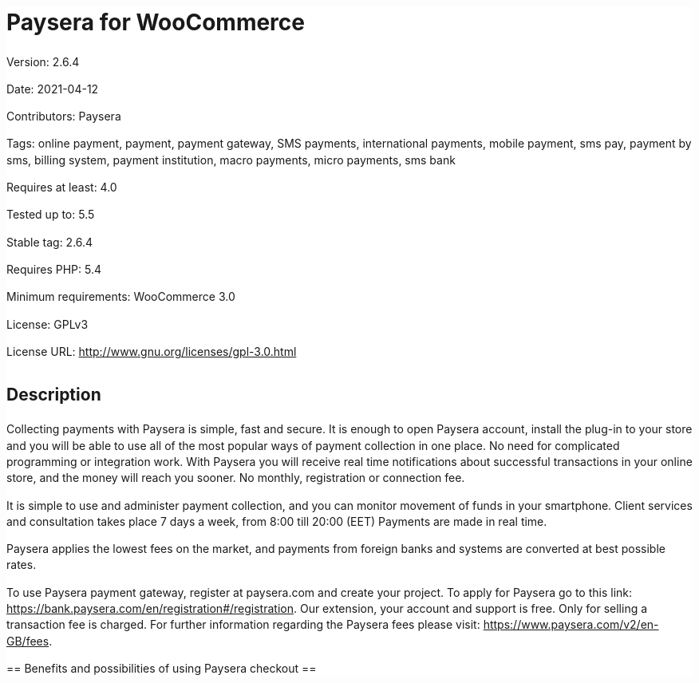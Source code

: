 Paysera for WooCommerce
=======================

Version: 2.6.4

Date: 2021-04-12

Contributors: Paysera

Tags: online payment, payment, payment gateway, SMS payments, international payments, mobile payment, sms pay, payment 
by sms, billing system, payment institution, macro payments, micro payments, sms bank

Requires at least: 4.0

Tested up to: 5.5

Stable tag: 2.6.4

Requires PHP: 5.4

Minimum requirements: WooCommerce 3.0

License: GPLv3

License URL: http://www.gnu.org/licenses/gpl-3.0.html

Description
-----------

Collecting payments with Paysera is simple, fast and secure. It is enough to open Paysera account, install the plug-in 
to your store and you will be able to use all of the most popular ways of payment collection in one place.
No need for complicated programming or integration work. With Paysera you will receive real time notifications 
about successful transactions in your online store, and the money will reach you sooner. No monthly, registration 
or connection fee.

It is simple to use and administer payment collection, and you can monitor movement of funds in your smartphone.
Client services and consultation takes place 7 days a week, from 8:00 till 20:00 (EET)
Payments are made in real time.

Paysera applies the lowest fees on the market, and payments from foreign banks and systems are converted 
at best possible rates.

To use Paysera payment gateway, register at paysera.com and create your project. To apply for Paysera go to this link: 
https://bank.paysera.com/en/registration#/registration. Our extension, your account and support is free. 
Only for selling a transaction fee is charged. For further information regarding the Paysera fees please visit: 
https://www.paysera.com/v2/en-GB/fees. 

== Benefits and possibilities of using Paysera checkout ==
